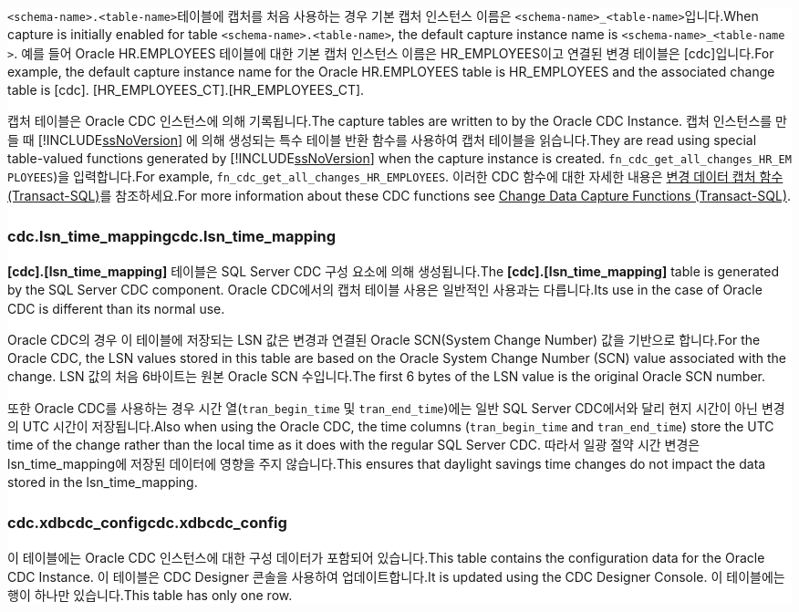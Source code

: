  <span data-ttu-id="3c0ae-151">`<schema-name>.<table-name>`테이블에 캡처를 처음 사용하는 경우 기본 캡처 인스턴스 이름은 `<schema-name>_<table-name>`입니다.</span><span class="sxs-lookup"><span data-stu-id="3c0ae-151">When capture is initially enabled for table `<schema-name>.<table-name>`, the default capture instance name is `<schema-name>_<table-name>`.</span></span> <span data-ttu-id="3c0ae-152">예를 들어 Oracle HR.EMPLOYEES 테이블에 대한 기본 캡처 인스턴스 이름은 HR_EMPLOYEES이고 연결된 변경 테이블은 [cdc]입니다.</span><span class="sxs-lookup"><span data-stu-id="3c0ae-152">For example, the default capture instance name for the Oracle HR.EMPLOYEES table is HR_EMPLOYEES and the associated change table is [cdc].</span></span> <span data-ttu-id="3c0ae-153">[HR_EMPLOYEES_CT].</span><span class="sxs-lookup"><span data-stu-id="3c0ae-153">[HR_EMPLOYEES_CT].</span></span>  
  
 <span data-ttu-id="3c0ae-154">캡처 테이블은 Oracle CDC 인스턴스에 의해 기록됩니다.</span><span class="sxs-lookup"><span data-stu-id="3c0ae-154">The capture tables are written to by the Oracle CDC Instance.</span></span> <span data-ttu-id="3c0ae-155">캡처 인스턴스를 만들 때 [!INCLUDE[ssNoVersion](../../includes/ssnoversion-md.md)] 에 의해 생성되는 특수 테이블 반환 함수를 사용하여 캡처 테이블을 읽습니다.</span><span class="sxs-lookup"><span data-stu-id="3c0ae-155">They are read using special table-valued functions generated by [!INCLUDE[ssNoVersion](../../includes/ssnoversion-md.md)] when the capture instance is created.</span></span> <span data-ttu-id="3c0ae-156">`fn_cdc_get_all_changes_HR_EMPLOYEES`)을 입력합니다.</span><span class="sxs-lookup"><span data-stu-id="3c0ae-156">For example, `fn_cdc_get_all_changes_HR_EMPLOYEES`.</span></span> <span data-ttu-id="3c0ae-157">이러한 CDC 함수에 대한 자세한 내용은 [변경 데이터 캡처 함수(Transact-SQL)](https://go.microsoft.com/fwlink/?LinkId=231152)를 참조하세요.</span><span class="sxs-lookup"><span data-stu-id="3c0ae-157">For more information about these CDC functions see [Change Data Capture Functions (Transact-SQL)](https://go.microsoft.com/fwlink/?LinkId=231152).</span></span>  
  
###  <a name="cdclsn_time_mapping"></a><a name="bkmk_cdclsn_time_mapping"></a> <span data-ttu-id="3c0ae-158">cdc.lsn_time_mapping</span><span class="sxs-lookup"><span data-stu-id="3c0ae-158">cdc.lsn_time_mapping</span></span>  
 <span data-ttu-id="3c0ae-159">**[cdc].[lsn_time_mapping]** 테이블은 SQL Server CDC 구성 요소에 의해 생성됩니다.</span><span class="sxs-lookup"><span data-stu-id="3c0ae-159">The **[cdc].[lsn_time_mapping]** table is generated by the SQL Server CDC component.</span></span> <span data-ttu-id="3c0ae-160">Oracle CDC에서의 캡처 테이블 사용은 일반적인 사용과는 다릅니다.</span><span class="sxs-lookup"><span data-stu-id="3c0ae-160">Its use in the case of Oracle CDC is different than its normal use.</span></span>  
  
 <span data-ttu-id="3c0ae-161">Oracle CDC의 경우 이 테이블에 저장되는 LSN 값은 변경과 연결된 Oracle SCN(System Change Number) 값을 기반으로 합니다.</span><span class="sxs-lookup"><span data-stu-id="3c0ae-161">For the Oracle CDC, the LSN values stored in this table are based on the Oracle System Change Number (SCN) value associated with the change.</span></span> <span data-ttu-id="3c0ae-162">LSN 값의 처음 6바이트는 원본 Oracle SCN 수입니다.</span><span class="sxs-lookup"><span data-stu-id="3c0ae-162">The first 6 bytes of the LSN value is the original Oracle SCN number.</span></span>  
  
 <span data-ttu-id="3c0ae-163">또한 Oracle CDC를 사용하는 경우 시간 열(`tran_begin_time` 및 `tran_end_time`)에는 일반 SQL Server CDC에서와 달리 현지 시간이 아닌 변경의 UTC 시간이 저장됩니다.</span><span class="sxs-lookup"><span data-stu-id="3c0ae-163">Also when using the Oracle CDC, the time columns (`tran_begin_time` and `tran_end_time`) store the UTC time of the change rather than the local time as it does with the regular SQL Server CDC.</span></span> <span data-ttu-id="3c0ae-164">따라서 일광 절약 시간 변경은 lsn_time_mapping에 저장된 데이터에 영향을 주지 않습니다.</span><span class="sxs-lookup"><span data-stu-id="3c0ae-164">This ensures that daylight savings time changes do not impact the data stored in the lsn_time_mapping.</span></span>  
  
###  <a name="cdcxdbcdc_config"></a><a name="bkmk_cdcxdbcdc_config"></a> <span data-ttu-id="3c0ae-165">cdc.xdbcdc_config</span><span class="sxs-lookup"><span data-stu-id="3c0ae-165">cdc.xdbcdc_config</span></span>  
 <span data-ttu-id="3c0ae-166">이 테이블에는 Oracle CDC 인스턴스에 대한 구성 데이터가 포함되어 있습니다.</span><span class="sxs-lookup"><span data-stu-id="3c0ae-166">This table contains the configuration data for the Oracle CDC Instance.</span></span> <span data-ttu-id="3c0ae-167">이 테이블은 CDC Designer 콘솔을 사용하여 업데이트합니다.</span><span class="sxs-lookup"><span data-stu-id="3c0ae-167">It is updated using the CDC Designer Console.</span></span> <span data-ttu-id="3c0ae-168">이 테이블에는 행이 하나만 있습니다.</span><span class="sxs-lookup"><span data-stu-id="3c0ae-168">This table has only one row.</span></span>  
  